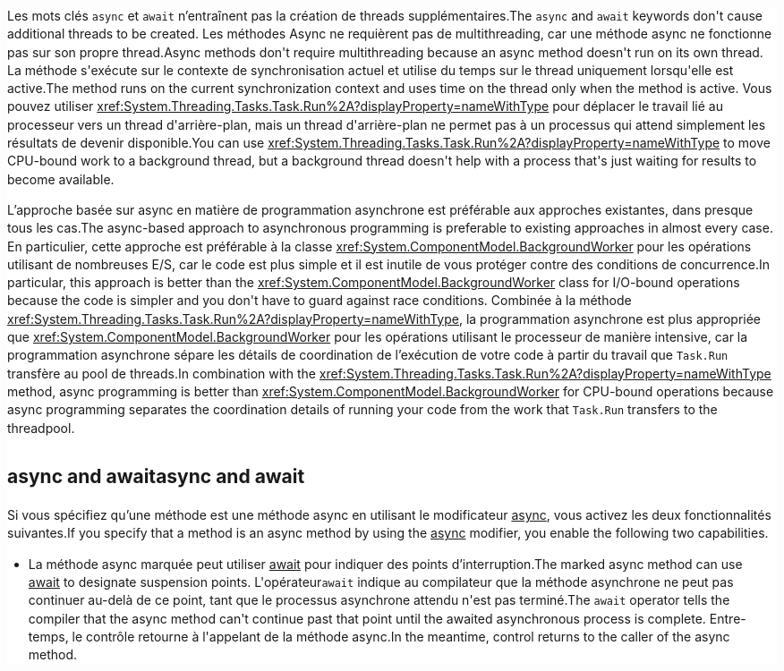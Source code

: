 <span data-ttu-id="b7623-221">Les mots clés `async` et `await` n’entraînent pas la création de threads supplémentaires.</span><span class="sxs-lookup"><span data-stu-id="b7623-221">The `async` and `await` keywords don't cause additional threads to be created.</span></span> <span data-ttu-id="b7623-222">Les méthodes Async ne requièrent pas de multithreading, car une méthode async ne fonctionne pas sur son propre thread.</span><span class="sxs-lookup"><span data-stu-id="b7623-222">Async methods don't require multithreading because an async method doesn't run on its own thread.</span></span> <span data-ttu-id="b7623-223">La méthode s'exécute sur le contexte de synchronisation actuel et utilise du temps sur le thread uniquement lorsqu'elle est active.</span><span class="sxs-lookup"><span data-stu-id="b7623-223">The method runs on the current synchronization context and uses time on the thread only when the method is active.</span></span> <span data-ttu-id="b7623-224">Vous pouvez utiliser <xref:System.Threading.Tasks.Task.Run%2A?displayProperty=nameWithType> pour déplacer le travail lié au processeur vers un thread d'arrière-plan, mais un thread d'arrière-plan ne permet pas à un processus qui attend simplement les résultats de devenir disponible.</span><span class="sxs-lookup"><span data-stu-id="b7623-224">You can use <xref:System.Threading.Tasks.Task.Run%2A?displayProperty=nameWithType> to move CPU-bound work to a background thread, but a background thread doesn't help with a process that's just waiting for results to become available.</span></span>

<span data-ttu-id="b7623-225">L’approche basée sur async en matière de programmation asynchrone est préférable aux approches existantes, dans presque tous les cas.</span><span class="sxs-lookup"><span data-stu-id="b7623-225">The async-based approach to asynchronous programming is preferable to existing approaches in almost every case.</span></span> <span data-ttu-id="b7623-226">En particulier, cette approche est préférable à la classe <xref:System.ComponentModel.BackgroundWorker> pour les opérations utilisant de nombreuses E/S, car le code est plus simple et il est inutile de vous protéger contre des conditions de concurrence.</span><span class="sxs-lookup"><span data-stu-id="b7623-226">In particular, this approach is better than the <xref:System.ComponentModel.BackgroundWorker> class for I/O-bound operations because the code is simpler and you don't have to guard against race conditions.</span></span> <span data-ttu-id="b7623-227">Combinée à la méthode <xref:System.Threading.Tasks.Task.Run%2A?displayProperty=nameWithType>, la programmation asynchrone est plus appropriée que <xref:System.ComponentModel.BackgroundWorker> pour les opérations utilisant le processeur de manière intensive, car la programmation asynchrone sépare les détails de coordination de l’exécution de votre code à partir du travail que `Task.Run` transfère au pool de threads.</span><span class="sxs-lookup"><span data-stu-id="b7623-227">In combination with the <xref:System.Threading.Tasks.Task.Run%2A?displayProperty=nameWithType> method, async programming is better than <xref:System.ComponentModel.BackgroundWorker> for CPU-bound operations because async programming separates the coordination details of running your code from the work that `Task.Run` transfers to the threadpool.</span></span>

## <a name="BKMK_AsyncandAwait"></a> <span data-ttu-id="b7623-228">async and await</span><span class="sxs-lookup"><span data-stu-id="b7623-228">async and await</span></span>

<span data-ttu-id="b7623-229">Si vous spécifiez qu’une méthode est une méthode async en utilisant le modificateur [async](../../../language-reference/keywords/async.md), vous activez les deux fonctionnalités suivantes.</span><span class="sxs-lookup"><span data-stu-id="b7623-229">If you specify that a method is an async method by using the [async](../../../language-reference/keywords/async.md) modifier, you enable the following two capabilities.</span></span>

- <span data-ttu-id="b7623-230">La méthode async marquée peut utiliser [await](../../../language-reference/operators/await.md) pour indiquer des points d’interruption.</span><span class="sxs-lookup"><span data-stu-id="b7623-230">The marked async method can use [await](../../../language-reference/operators/await.md) to designate suspension points.</span></span> <span data-ttu-id="b7623-231">L'opérateur`await` indique au compilateur que la méthode asynchrone ne peut pas continuer au-delà de ce point, tant que le processus asynchrone attendu n'est pas terminé.</span><span class="sxs-lookup"><span data-stu-id="b7623-231">The `await` operator tells the compiler that the async method can't continue past that point until the awaited asynchronous process is complete.</span></span> <span data-ttu-id="b7623-232">Entre-temps, le contrôle retourne à l'appelant de la méthode async.</span><span class="sxs-lookup"><span data-stu-id="b7623-232">In the meantime, control returns to the caller of the async method.</span></span>
